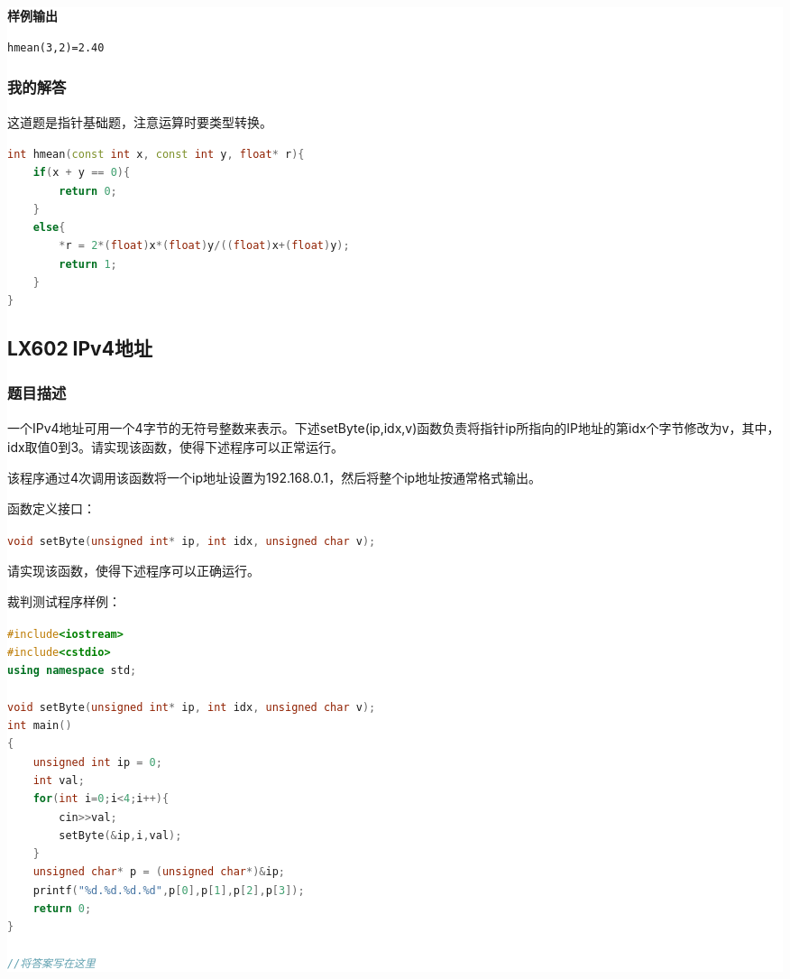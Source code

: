 **样例输出**

```
hmean(3,2)=2.40
```

### 我的解答

这道题是指针基础题，注意运算时要类型转换。

```cpp
int hmean(const int x, const int y, float* r){
    if(x + y == 0){
        return 0;
    }
    else{
        *r = 2*(float)x*(float)y/((float)x+(float)y);
        return 1;
    }
}
```



## LX602 IPv4地址

### 题目描述

一个IPv4地址可用一个4字节的无符号整数来表示。下述setByte(ip,idx,v)函数负责将指针ip所指向的IP地址的第idx个字节修改为v，其中，idx取值0到3。请实现该函数，使得下述程序可以正常运行。

该程序通过4次调用该函数将一个ip地址设置为192.168.0.1，然后将整个ip地址按通常格式输出。

函数定义接口：

```cpp
void setByte(unsigned int* ip, int idx, unsigned char v);
```

请实现该函数，使得下述程序可以正确运行。

裁判测试程序样例：

```cpp
#include<iostream>
#include<cstdio>
using namespace std;

void setByte(unsigned int* ip, int idx, unsigned char v);
int main()
{
    unsigned int ip = 0;
    int val;
    for(int i=0;i<4;i++){
        cin>>val;
        setByte(&ip,i,val);
    }
    unsigned char* p = (unsigned char*)&ip;
    printf("%d.%d.%d.%d",p[0],p[1],p[2],p[3]);
    return 0;
}

//将答案写在这里
```
